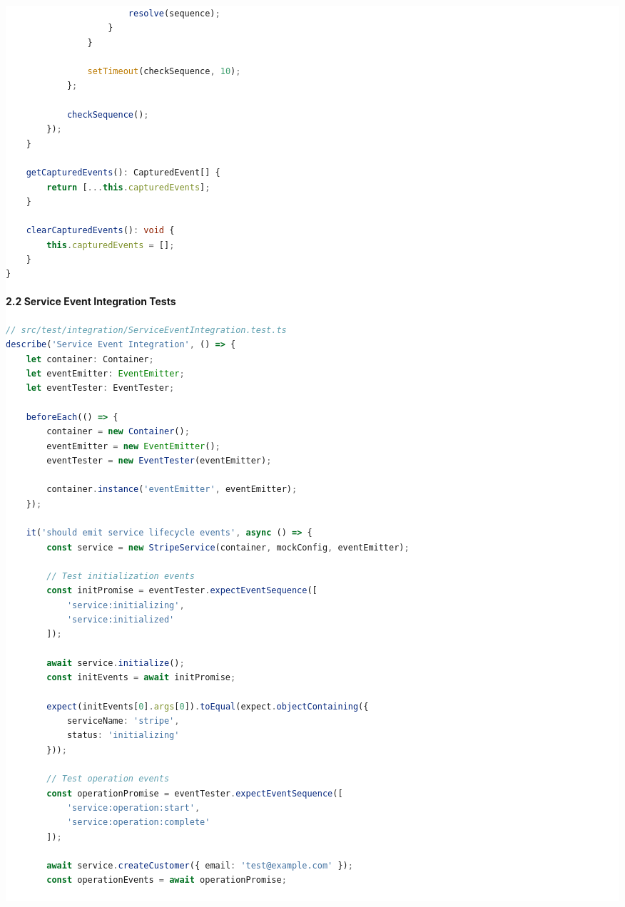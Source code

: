 ```typescript
                        resolve(sequence);
                    }
                }
                
                setTimeout(checkSequence, 10);
            };
            
            checkSequence();
        });
    }
    
    getCapturedEvents(): CapturedEvent[] {
        return [...this.capturedEvents];
    }
    
    clearCapturedEvents(): void {
        this.capturedEvents = [];
    }
}
```

#### **2.2 Service Event Integration Tests**
```typescript
// src/test/integration/ServiceEventIntegration.test.ts
describe('Service Event Integration', () => {
    let container: Container;
    let eventEmitter: EventEmitter;
    let eventTester: EventTester;
    
    beforeEach(() => {
        container = new Container();
        eventEmitter = new EventEmitter();
        eventTester = new EventTester(eventEmitter);
        
        container.instance('eventEmitter', eventEmitter);
    });
    
    it('should emit service lifecycle events', async () => {
        const service = new StripeService(container, mockConfig, eventEmitter);
        
        // Test initialization events
        const initPromise = eventTester.expectEventSequence([
            'service:initializing',
            'service:initialized'
        ]);
        
        await service.initialize();
        const initEvents = await initPromise;
        
        expect(initEvents[0].args[0]).toEqual(expect.objectContaining({
            serviceName: 'stripe',
            status: 'initializing'
        }));
        
        // Test operation events
        const operationPromise = eventTester.expectEventSequence([
            'service:operation:start',
            'service:operation:complete'
        ]);
        
        await service.createCustomer({ email: 'test@example.com' });
        const operationEvents = await operationPromise;
        
```